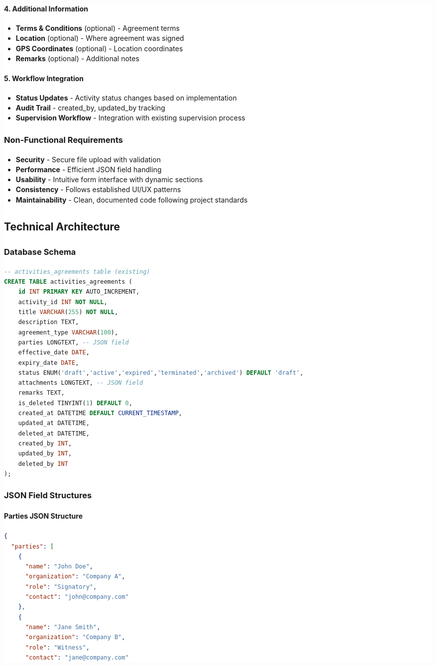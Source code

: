 #### 4. Additional Information
- **Terms & Conditions** (optional) - Agreement terms
- **Location** (optional) - Where agreement was signed
- **GPS Coordinates** (optional) - Location coordinates
- **Remarks** (optional) - Additional notes

#### 5. Workflow Integration
- **Status Updates** - Activity status changes based on implementation
- **Audit Trail** - created_by, updated_by tracking
- **Supervision Workflow** - Integration with existing supervision process

### Non-Functional Requirements
- **Security** - Secure file upload with validation
- **Performance** - Efficient JSON field handling
- **Usability** - Intuitive form interface with dynamic sections
- **Consistency** - Follows established UI/UX patterns
- **Maintainability** - Clean, documented code following project standards

## Technical Architecture

### Database Schema
```sql
-- activities_agreements table (existing)
CREATE TABLE activities_agreements (
    id INT PRIMARY KEY AUTO_INCREMENT,
    activity_id INT NOT NULL,
    title VARCHAR(255) NOT NULL,
    description TEXT,
    agreement_type VARCHAR(100),
    parties LONGTEXT, -- JSON field
    effective_date DATE,
    expiry_date DATE,
    status ENUM('draft','active','expired','terminated','archived') DEFAULT 'draft',
    attachments LONGTEXT, -- JSON field
    remarks TEXT,
    is_deleted TINYINT(1) DEFAULT 0,
    created_at DATETIME DEFAULT CURRENT_TIMESTAMP,
    updated_at DATETIME,
    deleted_at DATETIME,
    created_by INT,
    updated_by INT,
    deleted_by INT
);
```

### JSON Field Structures

#### Parties JSON Structure
```json
{
  "parties": [
    {
      "name": "John Doe",
      "organization": "Company A",
      "role": "Signatory",
      "contact": "john@company.com"
    },
    {
      "name": "Jane Smith", 
      "organization": "Company B",
      "role": "Witness",
      "contact": "jane@company.com"
```